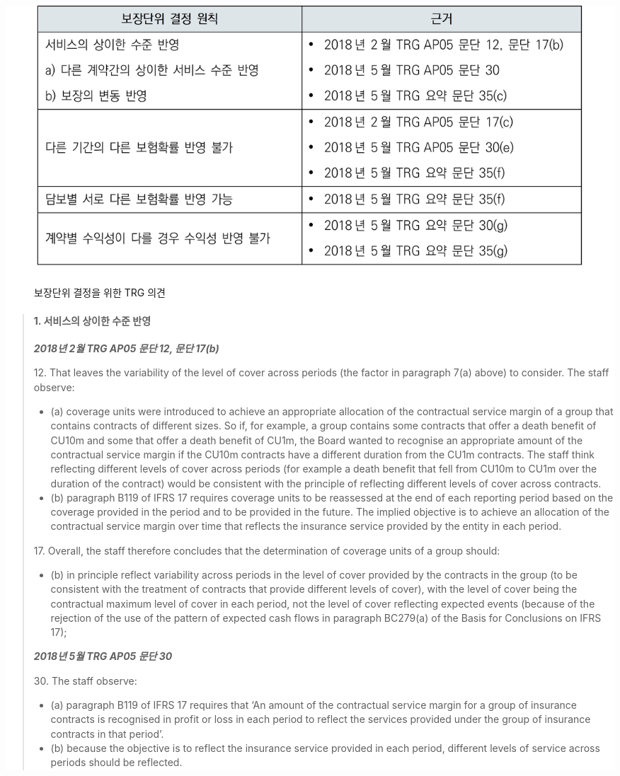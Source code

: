 <figure><img src="../../.gitbook/assets/assets_-MCq_hIKPo4BhcKtBqTt_-MMTK9vw_yWkz0khLYCh_-MMTMBpUBTMuO8_Ga_Gc_참고4-21.png" alt=""><figcaption><p>보장단위 결정을 위한 TRG 의견 </p></figcaption></figure>

>
>
> #### **1. 서비스의 상이한 수준 반영** &#xD;
>
> _**2018년 2월 TRG AP05 문단 12, 문단 17(b)**_
>
> 12\. That leaves the variability of the level of cover across periods (the factor in paragraph 7(a) above) to consider. The staff observe:
>
> * (a) coverage units were introduced to achieve an appropriate allocation of the contractual service margin of a group that contains contracts of different sizes. So if, for example, a group contains some contracts that offer a death benefit of CU10m and some that offer a death benefit of CU1m, the Board wanted to recognise an appropriate amount of the contractual service margin if the CU10m contracts have a different duration from the CU1m contracts. The staff think reflecting different levels of cover across periods (for example a death benefit that fell from CU10m to CU1m over the duration of the contract) would be consistent with the principle of reflecting different levels of cover across contracts.
> * (b) paragraph B119 of IFRS 17 requires coverage units to be reassessed at the end of each reporting period based on the coverage provided in the period and to be provided in the future. The implied objective is to achieve an allocation of the contractual service margin over time that reflects the insurance service provided by the entity in each period.
>
> 17\. Overall, the staff therefore concludes that the determination of coverage units of a group should:
>
> * (b) in principle reflect variability across periods in the level of cover provided by the contracts in the group (to be consistent with the treatment of contracts that provide different levels of cover), with the level of cover being the contractual maximum level of cover in each period, not the level of cover reflecting expected events (because of the rejection of the use of the pattern of expected cash flows in paragraph BC279(a) of the Basis for Conclusions on IFRS 17);&#x20;
>
> _**2018년 5월 TRG AP05 문단 30**_
>
> 30\. The staff observe:
>
> * (a) paragraph B119 of IFRS 17 requires that ‘An amount of the contractual service margin for a group of insurance contracts is recognised in profit or loss in each period to reflect the services provided under the group of insurance contracts in that period’.
> * (b) because the objective is to reflect the insurance service provided in each period, different levels of service across periods should be reflected.
